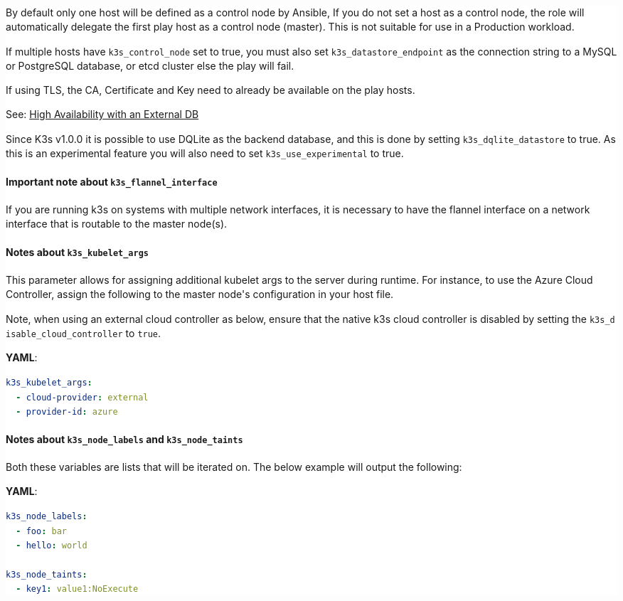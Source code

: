 By default only one host will be defined as a control node by Ansible, If you
do not set a host as a control node, the role will automatically delegate
the first play host as a control node (master). This is not suitable for use in
a Production workload.

If multiple hosts have `k3s_control_node` set to true, you must also set
`k3s_datastore_endpoint` as the connection string to a MySQL or PostgreSQL
database, or etcd cluster else the play will fail.

If using TLS, the CA, Certificate and Key need to already be available on
the play hosts.

See: [High Availability with an External DB](https://rancher.com/docs/k3s/latest/en/installation/ha/)

Since K3s v1.0.0 it is possible to use DQLite as the backend database, and this
is done by setting `k3s_dqlite_datastore` to true. As this is an experimental
feature you will also need to set `k3s_use_experimental` to true.

#### Important note about `k3s_flannel_interface`

If you are running k3s on systems with multiple network interfaces, it is
necessary to have the flannel interface on a network interface that is routable
to the master node(s).

#### Notes about `k3s_kubelet_args`

This parameter allows for assigning additional kubelet args to the server during
runtime. For instance, to use the Azure Cloud Controller, assign the following to
the master node's configuration in your host file.

Note, when using an external cloud controller as below, ensure that the native k3s
cloud controller is disabled by setting the `k3s_disable_cloud_controller` to `true`.

**YAML**:

```yaml
k3s_kubelet_args:
  - cloud-provider: external
  - provider-id: azure
```

#### Notes about `k3s_node_labels` and `k3s_node_taints`

Both these variables are lists that will be iterated on. The below example will
output the following:

**YAML**:

```yaml
k3s_node_labels:
  - foo: bar
  - hello: world

k3s_node_taints:
  - key1: value1:NoExecute
```
